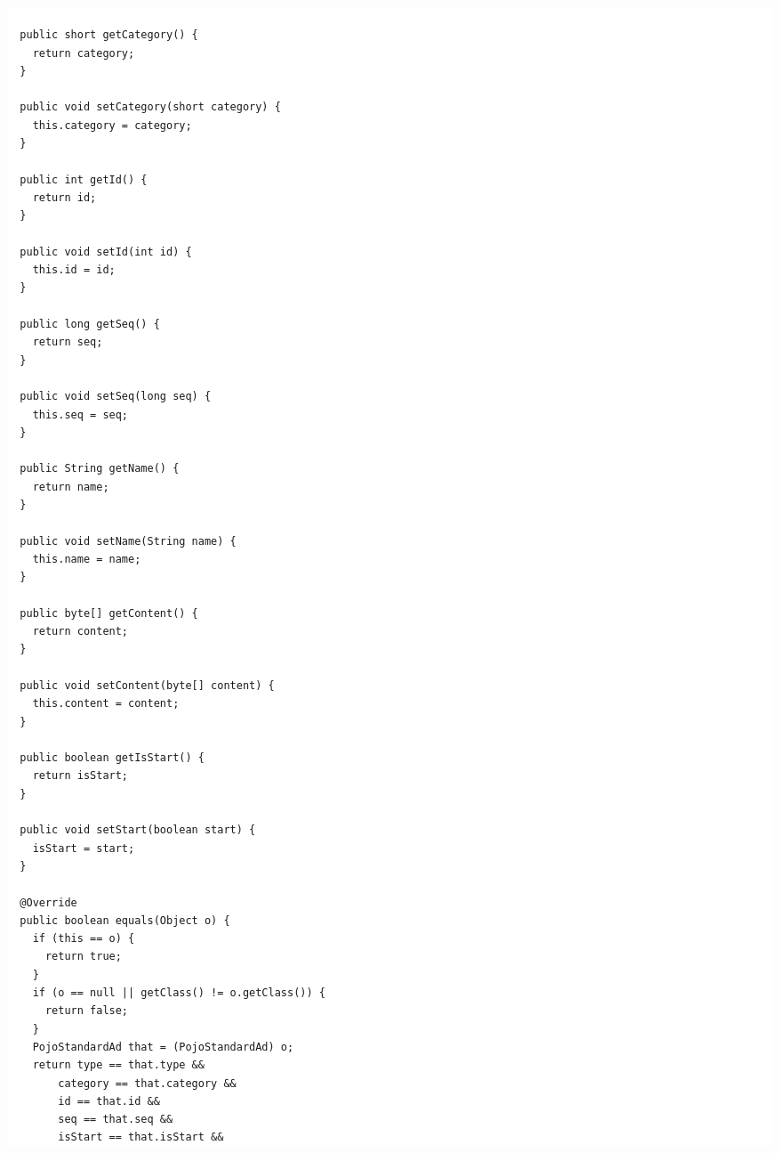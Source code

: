 ```

  public short getCategory() {
    return category;
  }

  public void setCategory(short category) {
    this.category = category;
  }

  public int getId() {
    return id;
  }

  public void setId(int id) {
    this.id = id;
  }

  public long getSeq() {
    return seq;
  }

  public void setSeq(long seq) {
    this.seq = seq;
  }

  public String getName() {
    return name;
  }

  public void setName(String name) {
    this.name = name;
  }

  public byte[] getContent() {
    return content;
  }

  public void setContent(byte[] content) {
    this.content = content;
  }

  public boolean getIsStart() {
    return isStart;
  }

  public void setStart(boolean start) {
    isStart = start;
  }

  @Override
  public boolean equals(Object o) {
    if (this == o) {
      return true;
    }
    if (o == null || getClass() != o.getClass()) {
      return false;
    }
    PojoStandardAd that = (PojoStandardAd) o;
    return type == that.type &&
        category == that.category &&
        id == that.id &&
        seq == that.seq &&
        isStart == that.isStart &&
```
